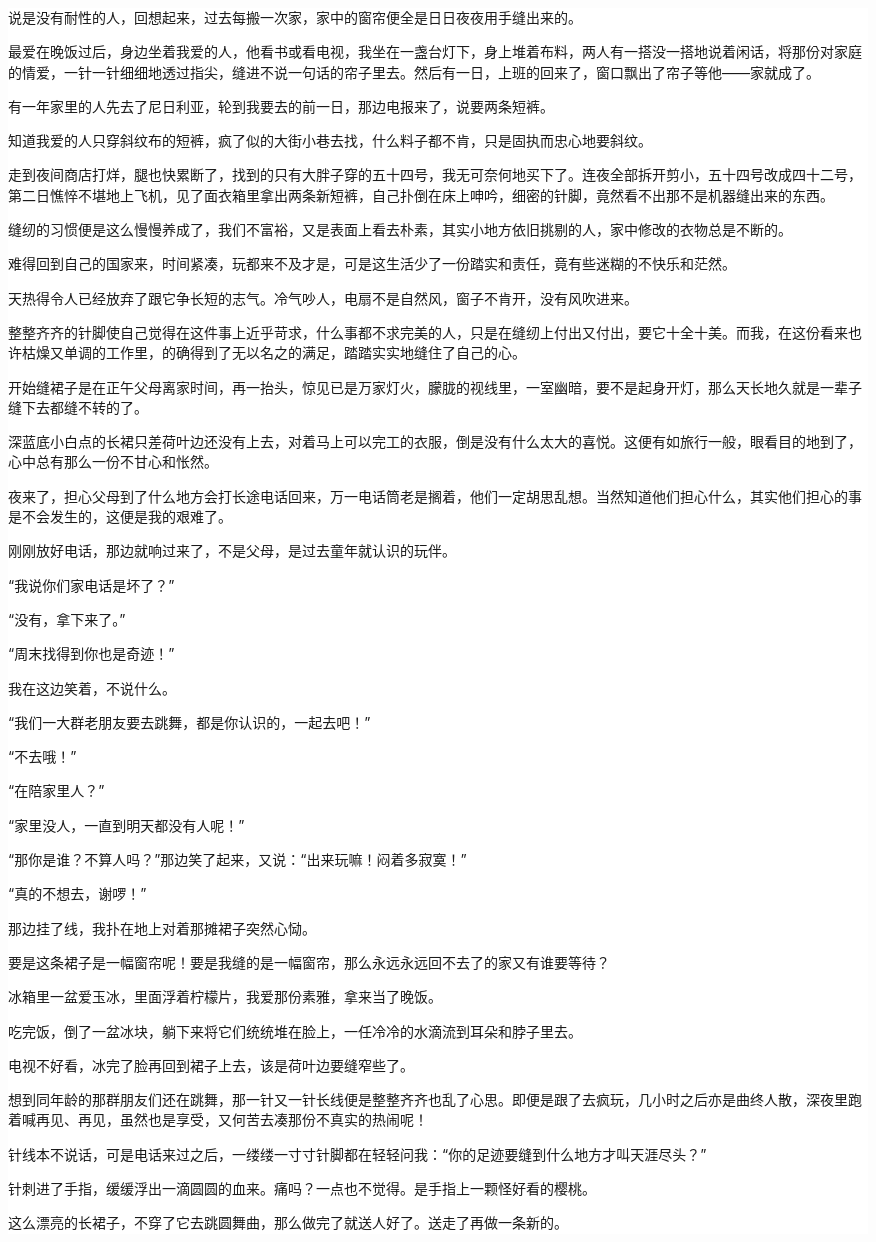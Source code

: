 说是没有耐性的人，回想起来，过去每搬一次家，家中的窗帘便全是日日夜夜用手缝出来的。

最爱在晚饭过后，身边坐着我爱的人，他看书或看电视，我坐在一盏台灯下，身上堆着布料，两人有一搭没一搭地说着闲话，将那份对家庭的情爱，一针一针细细地透过指尖，缝进不说一句话的帘子里去。然后有一日，上班的回来了，窗口飘出了帘子等他——家就成了。

有一年家里的人先去了尼日利亚，轮到我要去的前一日，那边电报来了，说要两条短裤。

知道我爱的人只穿斜纹布的短裤，疯了似的大街小巷去找，什么料子都不肯，只是固执而忠心地要斜纹。

走到夜间商店打烊，腿也快累断了，找到的只有大胖子穿的五十四号，我无可奈何地买下了。连夜全部拆开剪小，五十四号改成四十二号，第二日憔悴不堪地上飞机，见了面衣箱里拿出两条新短裤，自己扑倒在床上呻吟，细密的针脚，竟然看不出那不是机器缝出来的东西。

缝纫的习惯便是这么慢慢养成了，我们不富裕，又是表面上看去朴素，其实小地方依旧挑剔的人，家中修改的衣物总是不断的。

难得回到自己的国家来，时间紧凑，玩都来不及才是，可是这生活少了一份踏实和责任，竟有些迷糊的不快乐和茫然。

天热得令人已经放弃了跟它争长短的志气。冷气吵人，电扇不是自然风，窗子不肯开，没有风吹进来。

整整齐齐的针脚使自己觉得在这件事上近乎苛求，什么事都不求完美的人，只是在缝纫上付出又付出，要它十全十美。而我，在这份看来也许枯燥又单调的工作里，的确得到了无以名之的满足，踏踏实实地缝住了自己的心。

开始缝裙子是在正午父母离家时间，再一抬头，惊见已是万家灯火，朦胧的视线里，一室幽暗，要不是起身开灯，那么天长地久就是一辈子缝下去都缝不转的了。

深蓝底小白点的长裙只差荷叶边还没有上去，对着马上可以完工的衣服，倒是没有什么太大的喜悦。这便有如旅行一般，眼看目的地到了，心中总有那么一份不甘心和怅然。

夜来了，担心父母到了什么地方会打长途电话回来，万一电话筒老是搁着，他们一定胡思乱想。当然知道他们担心什么，其实他们担心的事是不会发生的，这便是我的艰难了。

刚刚放好电话，那边就响过来了，不是父母，是过去童年就认识的玩伴。

“我说你们家电话是坏了？”

“没有，拿下来了。”

“周末找得到你也是奇迹！”

我在这边笑着，不说什么。

“我们一大群老朋友要去跳舞，都是你认识的，一起去吧！”

“不去哦！”

“在陪家里人？”

“家里没人，一直到明天都没有人呢！”

“那你是谁？不算人吗？”那边笑了起来，又说：“出来玩嘛！闷着多寂寞！”

“真的不想去，谢啰！”

那边挂了线，我扑在地上对着那摊裙子突然心恸。

要是这条裙子是一幅窗帘呢！要是我缝的是一幅窗帘，那么永远永远回不去了的家又有谁要等待？

冰箱里一盆爱玉冰，里面浮着柠檬片，我爱那份素雅，拿来当了晚饭。

吃完饭，倒了一盆冰块，躺下来将它们统统堆在脸上，一任冷冷的水滴流到耳朵和脖子里去。

电视不好看，冰完了脸再回到裙子上去，该是荷叶边要缝窄些了。

想到同年龄的那群朋友们还在跳舞，那一针又一针长线便是整整齐齐也乱了心思。即便是跟了去疯玩，几小时之后亦是曲终人散，深夜里跑着喊再见、再见，虽然也是享受，又何苦去凑那份不真实的热闹呢！

针线本不说话，可是电话来过之后，一缕缕一寸寸针脚都在轻轻问我：“你的足迹要缝到什么地方才叫天涯尽头？”

针刺进了手指，缓缓浮出一滴圆圆的血来。痛吗？一点也不觉得。是手指上一颗怪好看的樱桃。

这么漂亮的长裙子，不穿了它去跳圆舞曲，那么做完了就送人好了。送走了再做一条新的。

